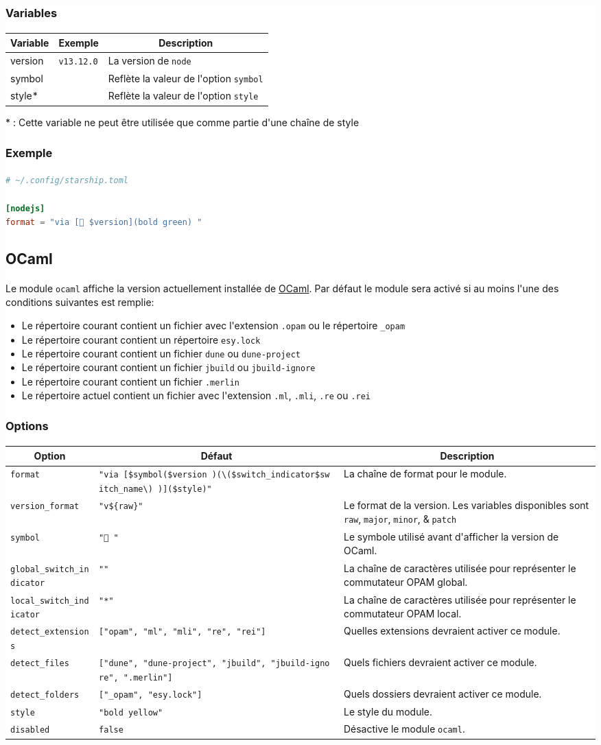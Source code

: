 ### Variables

| Variable  | Exemple    | Description                            |
| --------- | ---------- | -------------------------------------- |
| version   | `v13.12.0` | La version de `node`                   |
| symbol    |            | Reflète la valeur de l'option `symbol` |
| style\* |            | Reflète la valeur de l'option `style`  |

\* : Cette variable ne peut être utilisée que comme partie d'une chaîne de style

### Exemple

```toml
# ~/.config/starship.toml

[nodejs]
format = "via [🤖 $version](bold green) "
```

## OCaml

Le module `ocaml` affiche la version actuellement installée de [OCaml](https://ocaml.org/). Par défaut le module sera activé si au moins l'une des conditions suivantes est remplie:

- Le répertoire courant contient un fichier avec l'extension `.opam` ou le répertoire `_opam`
- Le répertoire courant contient un répertoire `esy.lock`
- Le répertoire courant contient un fichier `dune` ou `dune-project`
- Le répertoire courant contient un fichier `jbuild` ou `jbuild-ignore`
- Le répertoire courant contient un fichier `.merlin`
- Le répertoire actuel contient un fichier avec l'extension `.ml`, `.mli`, `.re` ou `.rei`

### Options

| Option                    | Défaut                                                                     | Description                                                                                |
| ------------------------- | -------------------------------------------------------------------------- | ------------------------------------------------------------------------------------------ |
| `format`                  | `"via [$symbol($version )(\($switch_indicator$switch_name\) )]($style)"` | La chaîne de format pour le module.                                                        |
| `version_format`          | `"v${raw}"`                                                                | Le format de la version. Les variables disponibles sont `raw`, `major`, `minor`, & `patch` |
| `symbol`                  | `"🐫 "`                                                                     | Le symbole utilisé avant d'afficher la version de OCaml.                                   |
| `global_switch_indicator` | `""`                                                                       | La chaîne de caractères utilisée pour représenter le commutateur OPAM global.              |
| `local_switch_indicator`  | `"*"`                                                                      | La chaîne de caractères utilisée pour représenter le commutateur OPAM local.               |
| `detect_extensions`       | `["opam", "ml", "mli", "re", "rei"]`                                       | Quelles extensions devraient activer ce module.                                            |
| `detect_files`            | `["dune", "dune-project", "jbuild", "jbuild-ignore", ".merlin"]`           | Quels fichiers devraient activer ce module.                                                |
| `detect_folders`          | `["_opam", "esy.lock"]`                                                    | Quels dossiers devraient activer ce module.                                                |
| `style`                   | `"bold yellow"`                                                            | Le style du module.                                                                        |
| `disabled`                | `false`                                                                    | Désactive le module `ocaml`.                                                               |

